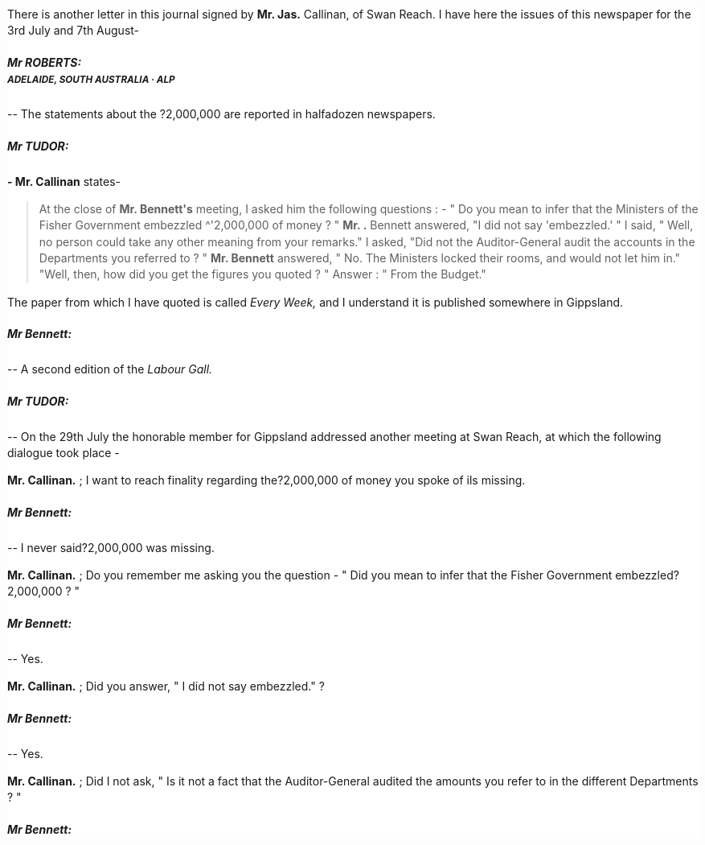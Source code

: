 There is another letter in this journal signed by  **Mr. Jas.**  Callinan, of Swan Reach. I have here the issues of this newspaper for the 3rd July and 7th August- 

##### Mr ROBERTS:<br><small class="text-muted">ADELAIDE, SOUTH AUSTRALIA &middot; ALP</small>

-- The statements about the ?2,000,000 are reported in halfadozen newspapers. 

##### Mr TUDOR:


 **- Mr. Callinan** states- 

  >At the close of  **Mr. Bennett's**  meeting, I asked him the following questions :  - " Do you mean to infer that the Ministers of the Fisher Government embezzled ^'2,000,000 of money ? "  **Mr. .**  Bennett answered, "I did not say 'embezzled.' " I said, " Well, no person could take any other meaning from your remarks." I asked, "Did not the Auditor-General audit the accounts in the Departments you referred to ? "  **Mr. Bennett**  answered, " No. The Ministers locked their rooms, and would not let him in." "Well, then, how did you get the figures you quoted ? " Answer : " From the Budget." 

The paper from which I have quoted is called  *Every Week,*  and I understand it is published somewhere in Gippsland. 

##### Mr Bennett:

-- A second edition of the  *Labour Gall.* 

##### Mr TUDOR:

-- On the 29th July the honorable member for Gippsland addressed another meeting at Swan Reach, at which the following dialogue took place - 

  >
 **Mr. Callinan.** ; I want to reach finality regarding the?2,000,000 of money you spoke of ils missing. 

##### Mr Bennett:

-- I never said?2,000,000 was missing. 


 **Mr. Callinan.** ; Do you remember me asking you the question - " Did you mean to infer that the Fisher Government embezzled?2,000,000 ? " 

##### Mr Bennett:

-- Yes. 


 **Mr. Callinan.** ; Did you answer, " I did not say embezzled." ? 

##### Mr Bennett:

-- Yes. 


 **Mr. Callinan.** ; Did I not ask, " Is it not a fact that the Auditor-General audited the amounts you refer to in the different Departments ? " 

##### Mr Bennett:
